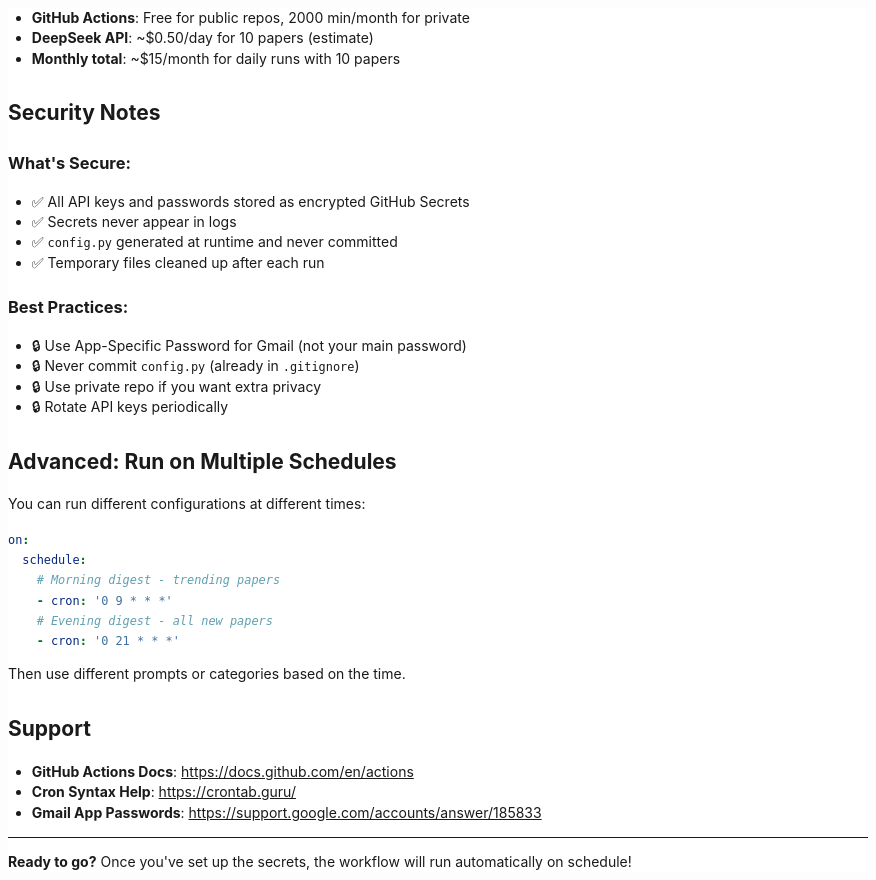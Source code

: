 - **GitHub Actions**: Free for public repos, 2000 min/month for private
- **DeepSeek API**: ~$0.50/day for 10 papers (estimate)
- **Monthly total**: ~$15/month for daily runs with 10 papers

## Security Notes

### What's Secure:
- ✅ All API keys and passwords stored as encrypted GitHub Secrets
- ✅ Secrets never appear in logs
- ✅ `config.py` generated at runtime and never committed
- ✅ Temporary files cleaned up after each run

### Best Practices:
- 🔒 Use App-Specific Password for Gmail (not your main password)
- 🔒 Never commit `config.py` (already in `.gitignore`)
- 🔒 Use private repo if you want extra privacy
- 🔒 Rotate API keys periodically

## Advanced: Run on Multiple Schedules

You can run different configurations at different times:

```yaml
on:
  schedule:
    # Morning digest - trending papers
    - cron: '0 9 * * *'
    # Evening digest - all new papers
    - cron: '0 21 * * *'
```

Then use different prompts or categories based on the time.

## Support

- **GitHub Actions Docs**: https://docs.github.com/en/actions
- **Cron Syntax Help**: https://crontab.guru/
- **Gmail App Passwords**: https://support.google.com/accounts/answer/185833

---

**Ready to go?** Once you've set up the secrets, the workflow will run automatically on schedule!
